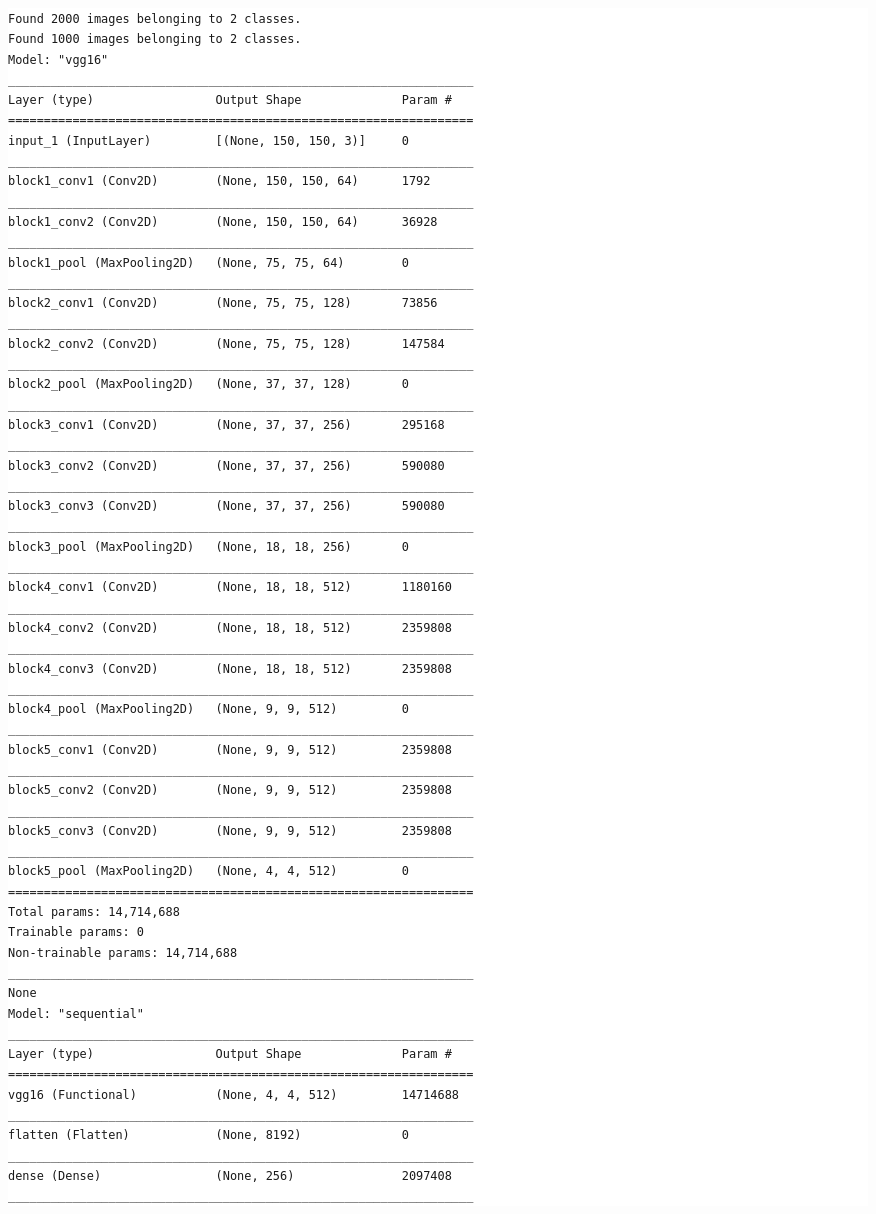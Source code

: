     Found 2000 images belonging to 2 classes.
    Found 1000 images belonging to 2 classes.
    Model: "vgg16"
    _________________________________________________________________
    Layer (type)                 Output Shape              Param #   
    =================================================================
    input_1 (InputLayer)         [(None, 150, 150, 3)]     0         
    _________________________________________________________________
    block1_conv1 (Conv2D)        (None, 150, 150, 64)      1792      
    _________________________________________________________________
    block1_conv2 (Conv2D)        (None, 150, 150, 64)      36928     
    _________________________________________________________________
    block1_pool (MaxPooling2D)   (None, 75, 75, 64)        0         
    _________________________________________________________________
    block2_conv1 (Conv2D)        (None, 75, 75, 128)       73856     
    _________________________________________________________________
    block2_conv2 (Conv2D)        (None, 75, 75, 128)       147584    
    _________________________________________________________________
    block2_pool (MaxPooling2D)   (None, 37, 37, 128)       0         
    _________________________________________________________________
    block3_conv1 (Conv2D)        (None, 37, 37, 256)       295168    
    _________________________________________________________________
    block3_conv2 (Conv2D)        (None, 37, 37, 256)       590080    
    _________________________________________________________________
    block3_conv3 (Conv2D)        (None, 37, 37, 256)       590080    
    _________________________________________________________________
    block3_pool (MaxPooling2D)   (None, 18, 18, 256)       0         
    _________________________________________________________________
    block4_conv1 (Conv2D)        (None, 18, 18, 512)       1180160   
    _________________________________________________________________
    block4_conv2 (Conv2D)        (None, 18, 18, 512)       2359808   
    _________________________________________________________________
    block4_conv3 (Conv2D)        (None, 18, 18, 512)       2359808   
    _________________________________________________________________
    block4_pool (MaxPooling2D)   (None, 9, 9, 512)         0         
    _________________________________________________________________
    block5_conv1 (Conv2D)        (None, 9, 9, 512)         2359808   
    _________________________________________________________________
    block5_conv2 (Conv2D)        (None, 9, 9, 512)         2359808   
    _________________________________________________________________
    block5_conv3 (Conv2D)        (None, 9, 9, 512)         2359808   
    _________________________________________________________________
    block5_pool (MaxPooling2D)   (None, 4, 4, 512)         0         
    =================================================================
    Total params: 14,714,688
    Trainable params: 0
    Non-trainable params: 14,714,688
    _________________________________________________________________
    None
    Model: "sequential"
    _________________________________________________________________
    Layer (type)                 Output Shape              Param #   
    =================================================================
    vgg16 (Functional)           (None, 4, 4, 512)         14714688  
    _________________________________________________________________
    flatten (Flatten)            (None, 8192)              0         
    _________________________________________________________________
    dense (Dense)                (None, 256)               2097408   
    _________________________________________________________________